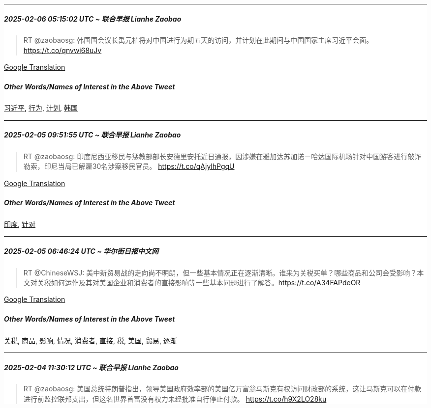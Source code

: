 ___
##### 2025-02-06 05:15:02 UTC ~ 联合早报 Lianhe Zaobao
> RT @zaobaosg: 韩国国会议长禹元植将对中国进行为期五天的访问，并计划在此期间与中国国家主席习近平会面。 https://t.co/qnvwi68uJv

[Google Translation](https://translate.google.com/?hi=en&tab=TT&sl=zh-CN&tl=en&op=translate&text=RT+%40zaobaosg%3A+%E9%9F%A9%E5%9B%BD%E5%9B%BD%E4%BC%9A%E8%AE%AE%E9%95%BF%E7%A6%B9%E5%85%83%E6%A4%8D%E5%B0%86%E5%AF%B9%E4%B8%AD%E5%9B%BD%E8%BF%9B%E8%A1%8C%E4%B8%BA%E6%9C%9F%E4%BA%94%E5%A4%A9%E7%9A%84%E8%AE%BF%E9%97%AE%EF%BC%8C%E5%B9%B6%E8%AE%A1%E5%88%92%E5%9C%A8%E6%AD%A4%E6%9C%9F%E9%97%B4%E4%B8%8E%E4%B8%AD%E5%9B%BD%E5%9B%BD%E5%AE%B6%E4%B8%BB%E5%B8%AD%E4%B9%A0%E8%BF%91%E5%B9%B3%E4%BC%9A%E9%9D%A2%E3%80%82+https%3A%2F%2Ft.co%2Fqnvwi68uJv)
##### Other Words/Names of Interest in the Above Tweet
[习近平](习近平.md), [行为](行为.md), [计划](计划.md), [韩国](韩国.md)
___
##### 2025-02-05 09:51:55 UTC ~ 联合早报 Lianhe Zaobao
> RT @zaobaosg: 印度尼西亚移民与惩教部部长安德里安托近日通报，因涉嫌在雅加达苏加诺－哈达国际机场针对中国游客进行敲诈勒索，印尼当局已解雇30名涉案移民官员。 https://t.co/qAjylhPgqU

[Google Translation](https://translate.google.com/?hi=en&tab=TT&sl=zh-CN&tl=en&op=translate&text=RT+%40zaobaosg%3A+%E5%8D%B0%E5%BA%A6%E5%B0%BC%E8%A5%BF%E4%BA%9A%E7%A7%BB%E6%B0%91%E4%B8%8E%E6%83%A9%E6%95%99%E9%83%A8%E9%83%A8%E9%95%BF%E5%AE%89%E5%BE%B7%E9%87%8C%E5%AE%89%E6%89%98%E8%BF%91%E6%97%A5%E9%80%9A%E6%8A%A5%EF%BC%8C%E5%9B%A0%E6%B6%89%E5%AB%8C%E5%9C%A8%E9%9B%85%E5%8A%A0%E8%BE%BE%E8%8B%8F%E5%8A%A0%E8%AF%BA%EF%BC%8D%E5%93%88%E8%BE%BE%E5%9B%BD%E9%99%85%E6%9C%BA%E5%9C%BA%E9%92%88%E5%AF%B9%E4%B8%AD%E5%9B%BD%E6%B8%B8%E5%AE%A2%E8%BF%9B%E8%A1%8C%E6%95%B2%E8%AF%88%E5%8B%92%E7%B4%A2%EF%BC%8C%E5%8D%B0%E5%B0%BC%E5%BD%93%E5%B1%80%E5%B7%B2%E8%A7%A3%E9%9B%8730%E5%90%8D%E6%B6%89%E6%A1%88%E7%A7%BB%E6%B0%91%E5%AE%98%E5%91%98%E3%80%82+https%3A%2F%2Ft.co%2FqAjylhPgqU)
##### Other Words/Names of Interest in the Above Tweet
[印度](印度.md), [针对](针对.md)
___
##### 2025-02-05 06:46:24 UTC ~ 华尔街日报中文网
> RT @ChineseWSJ: 美中新贸易战的走向尚不明朗，但一些基本情况正在逐渐清晰。谁来为关税买单？哪些商品和公司会受影响？本文对关税如何运作及其对美国企业和消费者的直接影响等一些基本问题进行了解答。https://t.co/A34FAPdeOR

[Google Translation](https://translate.google.com/?hi=en&tab=TT&sl=zh-CN&tl=en&op=translate&text=RT+%40ChineseWSJ%3A+%E7%BE%8E%E4%B8%AD%E6%96%B0%E8%B4%B8%E6%98%93%E6%88%98%E7%9A%84%E8%B5%B0%E5%90%91%E5%B0%9A%E4%B8%8D%E6%98%8E%E6%9C%97%EF%BC%8C%E4%BD%86%E4%B8%80%E4%BA%9B%E5%9F%BA%E6%9C%AC%E6%83%85%E5%86%B5%E6%AD%A3%E5%9C%A8%E9%80%90%E6%B8%90%E6%B8%85%E6%99%B0%E3%80%82%E8%B0%81%E6%9D%A5%E4%B8%BA%E5%85%B3%E7%A8%8E%E4%B9%B0%E5%8D%95%EF%BC%9F%E5%93%AA%E4%BA%9B%E5%95%86%E5%93%81%E5%92%8C%E5%85%AC%E5%8F%B8%E4%BC%9A%E5%8F%97%E5%BD%B1%E5%93%8D%EF%BC%9F%E6%9C%AC%E6%96%87%E5%AF%B9%E5%85%B3%E7%A8%8E%E5%A6%82%E4%BD%95%E8%BF%90%E4%BD%9C%E5%8F%8A%E5%85%B6%E5%AF%B9%E7%BE%8E%E5%9B%BD%E4%BC%81%E4%B8%9A%E5%92%8C%E6%B6%88%E8%B4%B9%E8%80%85%E7%9A%84%E7%9B%B4%E6%8E%A5%E5%BD%B1%E5%93%8D%E7%AD%89%E4%B8%80%E4%BA%9B%E5%9F%BA%E6%9C%AC%E9%97%AE%E9%A2%98%E8%BF%9B%E8%A1%8C%E4%BA%86%E8%A7%A3%E7%AD%94%E3%80%82https%3A%2F%2Ft.co%2FA34FAPdeOR)
##### Other Words/Names of Interest in the Above Tweet
[关税](关税.md), [商品](商品.md), [影响](影响.md), [情况](情况.md), [消费者](消费者.md), [直接](直接.md), [税](税.md), [美国](美国.md), [贸易](贸易.md), [逐渐](逐渐.md)
___
##### 2025-02-04 11:30:12 UTC ~ 联合早报 Lianhe Zaobao
> RT @zaobaosg: 美国总统特朗普指出，领导美国政府效率部的美国亿万富翁马斯克有权访问财政部的系统，这让马斯克可以在付款进行前监控联邦支出，但这名世界首富没有权力未经批准自行停止付款。 https://t.co/h9X2LO28ku
